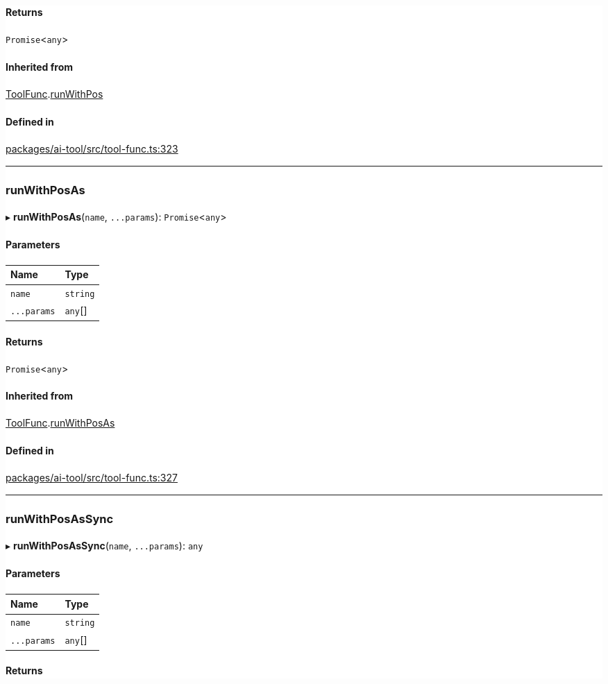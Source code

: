 #### Returns

`Promise`\<`any`\>

#### Inherited from

[ToolFunc](ToolFunc.md).[runWithPos](ToolFunc.md#runwithpos)

#### Defined in

[packages/ai-tool/src/tool-func.ts:323](https://github.com/isdk/ai-tool.js/blob/bc1a97dabcb6599e292a0944fe49213fed45d128/src/tool-func.ts#L323)

___

### runWithPosAs

▸ **runWithPosAs**(`name`, `...params`): `Promise`\<`any`\>

#### Parameters

| Name | Type |
| :------ | :------ |
| `name` | `string` |
| `...params` | `any`[] |

#### Returns

`Promise`\<`any`\>

#### Inherited from

[ToolFunc](ToolFunc.md).[runWithPosAs](ToolFunc.md#runwithposas)

#### Defined in

[packages/ai-tool/src/tool-func.ts:327](https://github.com/isdk/ai-tool.js/blob/bc1a97dabcb6599e292a0944fe49213fed45d128/src/tool-func.ts#L327)

___

### runWithPosAsSync

▸ **runWithPosAsSync**(`name`, `...params`): `any`

#### Parameters

| Name | Type |
| :------ | :------ |
| `name` | `string` |
| `...params` | `any`[] |

#### Returns
